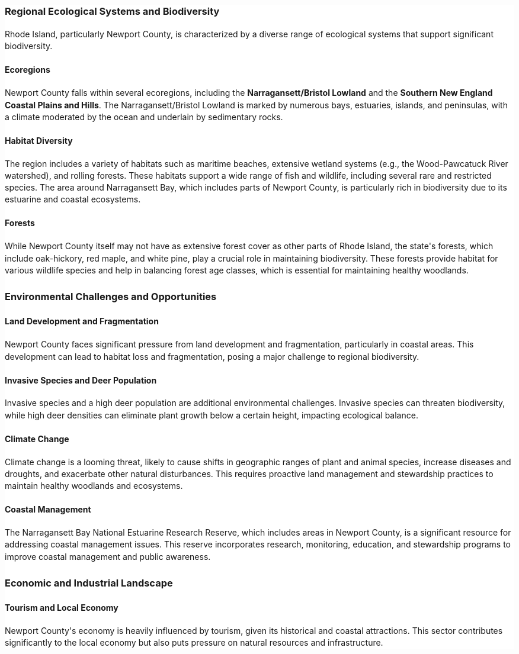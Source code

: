 ### Regional Ecological Systems and Biodiversity

Rhode Island, particularly Newport County, is characterized by a diverse range of ecological systems that support significant biodiversity.

#### Ecoregions
Newport County falls within several ecoregions, including the **Narragansett/Bristol Lowland** and the **Southern New England Coastal Plains and Hills**. The Narragansett/Bristol Lowland is marked by numerous bays, estuaries, islands, and peninsulas, with a climate moderated by the ocean and underlain by sedimentary rocks.

#### Habitat Diversity
The region includes a variety of habitats such as maritime beaches, extensive wetland systems (e.g., the Wood-Pawcatuck River watershed), and rolling forests. These habitats support a wide range of fish and wildlife, including several rare and restricted species. The area around Narragansett Bay, which includes parts of Newport County, is particularly rich in biodiversity due to its estuarine and coastal ecosystems.

#### Forests
While Newport County itself may not have as extensive forest cover as other parts of Rhode Island, the state's forests, which include oak-hickory, red maple, and white pine, play a crucial role in maintaining biodiversity. These forests provide habitat for various wildlife species and help in balancing forest age classes, which is essential for maintaining healthy woodlands.

### Environmental Challenges and Opportunities

#### Land Development and Fragmentation
Newport County faces significant pressure from land development and fragmentation, particularly in coastal areas. This development can lead to habitat loss and fragmentation, posing a major challenge to regional biodiversity.

#### Invasive Species and Deer Population
Invasive species and a high deer population are additional environmental challenges. Invasive species can threaten biodiversity, while high deer densities can eliminate plant growth below a certain height, impacting ecological balance.

#### Climate Change
Climate change is a looming threat, likely to cause shifts in geographic ranges of plant and animal species, increase diseases and droughts, and exacerbate other natural disturbances. This requires proactive land management and stewardship practices to maintain healthy woodlands and ecosystems.

#### Coastal Management
The Narragansett Bay National Estuarine Research Reserve, which includes areas in Newport County, is a significant resource for addressing coastal management issues. This reserve incorporates research, monitoring, education, and stewardship programs to improve coastal management and public awareness.

### Economic and Industrial Landscape

#### Tourism and Local Economy
Newport County's economy is heavily influenced by tourism, given its historical and coastal attractions. This sector contributes significantly to the local economy but also puts pressure on natural resources and infrastructure.
